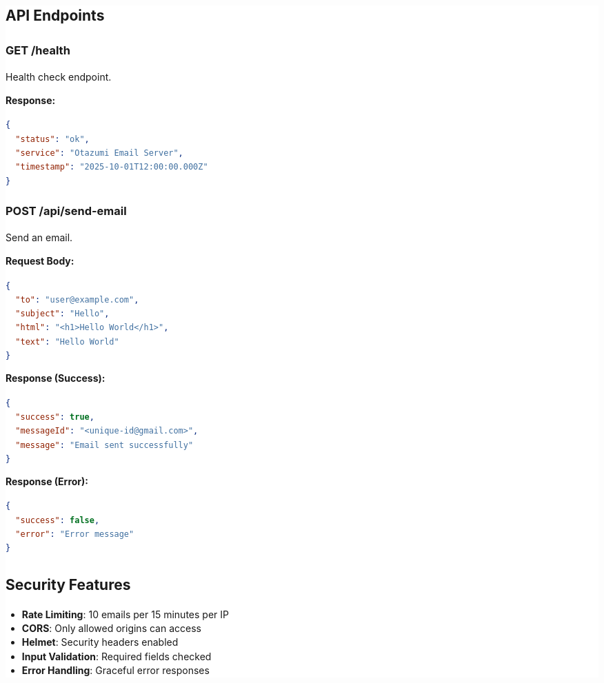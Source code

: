 ## API Endpoints

### GET /health

Health check endpoint.

**Response:**
```json
{
  "status": "ok",
  "service": "Otazumi Email Server",
  "timestamp": "2025-10-01T12:00:00.000Z"
}
```

### POST /api/send-email

Send an email.

**Request Body:**
```json
{
  "to": "user@example.com",
  "subject": "Hello",
  "html": "<h1>Hello World</h1>",
  "text": "Hello World"
}
```

**Response (Success):**
```json
{
  "success": true,
  "messageId": "<unique-id@gmail.com>",
  "message": "Email sent successfully"
}
```

**Response (Error):**
```json
{
  "success": false,
  "error": "Error message"
}
```

## Security Features

- **Rate Limiting**: 10 emails per 15 minutes per IP
- **CORS**: Only allowed origins can access
- **Helmet**: Security headers enabled
- **Input Validation**: Required fields checked
- **Error Handling**: Graceful error responses
